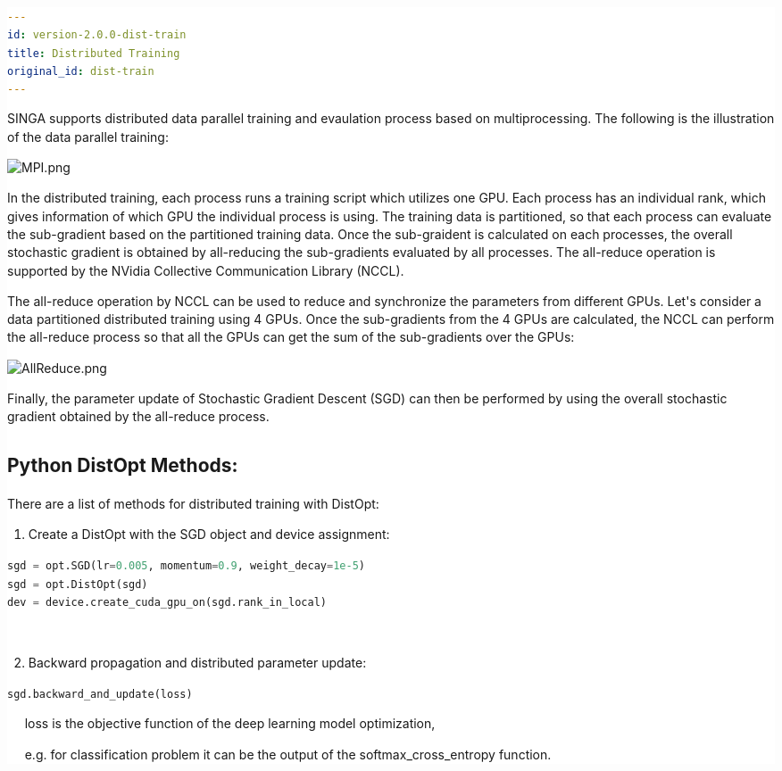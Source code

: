 ```yaml
---
id: version-2.0.0-dist-train
title: Distributed Training
original_id: dist-train
---
```




SINGA supports distributed data parallel training and evaulation process based on multiprocessing. The following is the illustration of the data parallel training:

![MPI.png](assets/MPI.png)

In the distributed training, each process runs a training script which utilizes one GPU. Each process has an individual rank, which gives information of which GPU the individual process is using. The training data is partitioned, so that each process can evaluate the sub-gradient based on the partitioned training data. Once the sub-graident is calculated on each processes, the overall stochastic gradient is obtained by all-reducing the sub-gradients evaluated by all processes. The all-reduce operation is supported by the NVidia Collective Communication Library (NCCL).

The all-reduce operation by NCCL can be used to reduce and synchronize the parameters from different GPUs. Let's consider a data partitioned distributed training using 4 GPUs. Once the sub-gradients from the 4 GPUs are calculated, the NCCL can perform the all-reduce process so that all the GPUs can get the sum of the sub-gradients over the GPUs:

![AllReduce.png](assets/AllReduce.png)

Finally, the parameter update of Stochastic Gradient Descent (SGD) can then be performed by using the overall stochastic gradient obtained by the all-reduce process.

## Python DistOpt Methods:

There are a list of methods for distributed training with DistOpt:

1. Create a DistOpt with the SGD object and device assignment:

```python
sgd = opt.SGD(lr=0.005, momentum=0.9, weight_decay=1e-5)
sgd = opt.DistOpt(sgd)
dev = device.create_cuda_gpu_on(sgd.rank_in_local)
```
&nbsp;

2. Backward propagation and distributed parameter update:

```python
sgd.backward_and_update(loss)
```

&nbsp;&nbsp;&nbsp;&nbsp;&nbsp;loss is the objective function of the deep learning model optimization,

&nbsp;&nbsp;&nbsp;&nbsp;&nbsp;e.g. for classification problem it can be the output of the softmax_cross_entropy function.
